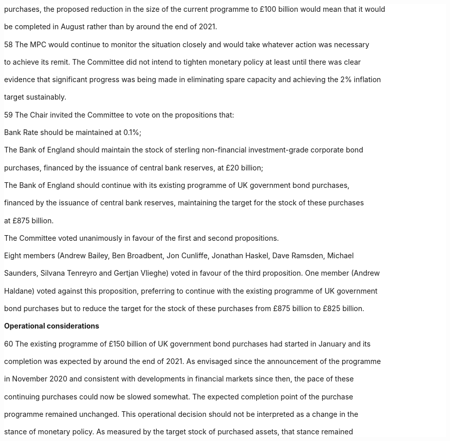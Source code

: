 purchases, the proposed reduction in the size of the current programme to £100 billion would mean that it would

be completed in August rather than by around the end of 2021.

58 The MPC would continue to monitor the situation closely and would take whatever action was necessary

to achieve its remit. The Committee did not intend to tighten monetary policy at least until there was clear

evidence that significant progress was being made in eliminating spare capacity and achieving the 2% inflation

target sustainably.

59 The Chair invited the Committee to vote on the propositions that:

Bank Rate should be maintained at 0.1%;

The Bank of England should maintain the stock of sterling non-financial investment-grade corporate bond

purchases, financed by the issuance of central bank reserves, at £20 billion;

The Bank of England should continue with its existing programme of UK government bond purchases,

financed by the issuance of central bank reserves, maintaining the target for the stock of these purchases

at £875 billion.

The Committee voted unanimously in favour of the first and second propositions.

Eight members (Andrew Bailey, Ben Broadbent, Jon Cunliffe, Jonathan Haskel, Dave Ramsden, Michael

Saunders, Silvana Tenreyro and Gertjan Vlieghe) voted in favour of the third proposition. One member (Andrew

Haldane) voted against this proposition, preferring to continue with the existing programme of UK government

bond purchases but to reduce the target for the stock of these purchases from £875 billion to £825 billion.

**Operational considerations**

60 The existing programme of £150 billion of UK government bond purchases had started in January and its

completion was expected by around the end of 2021. As envisaged since the announcement of the programme

in November 2020 and consistent with developments in financial markets since then, the pace of these

continuing purchases could now be slowed somewhat. The expected completion point of the purchase

programme remained unchanged. This operational decision should not be interpreted as a change in the

stance of monetary policy. As measured by the target stock of purchased assets, that stance remained
